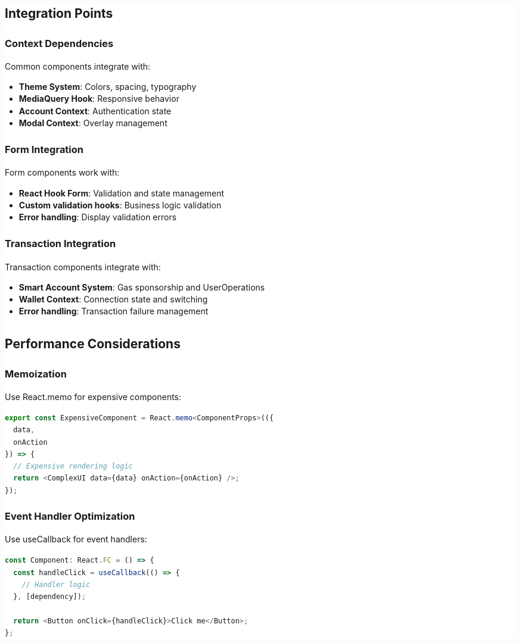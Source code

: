 ## Integration Points

### Context Dependencies

Common components integrate with:
- **Theme System**: Colors, spacing, typography
- **MediaQuery Hook**: Responsive behavior
- **Account Context**: Authentication state
- **Modal Context**: Overlay management

### Form Integration

Form components work with:
- **React Hook Form**: Validation and state management
- **Custom validation hooks**: Business logic validation
- **Error handling**: Display validation errors

### Transaction Integration

Transaction components integrate with:
- **Smart Account System**: Gas sponsorship and UserOperations
- **Wallet Context**: Connection state and switching
- **Error handling**: Transaction failure management

## Performance Considerations

### Memoization

Use React.memo for expensive components:

```typescript
export const ExpensiveComponent = React.memo<ComponentProps>(({
  data,
  onAction
}) => {
  // Expensive rendering logic
  return <ComplexUI data={data} onAction={onAction} />;
});
```

### Event Handler Optimization

Use useCallback for event handlers:

```typescript
const Component: React.FC = () => {
  const handleClick = useCallback(() => {
    // Handler logic
  }, [dependency]);
  
  return <Button onClick={handleClick}>Click me</Button>;
};
```
